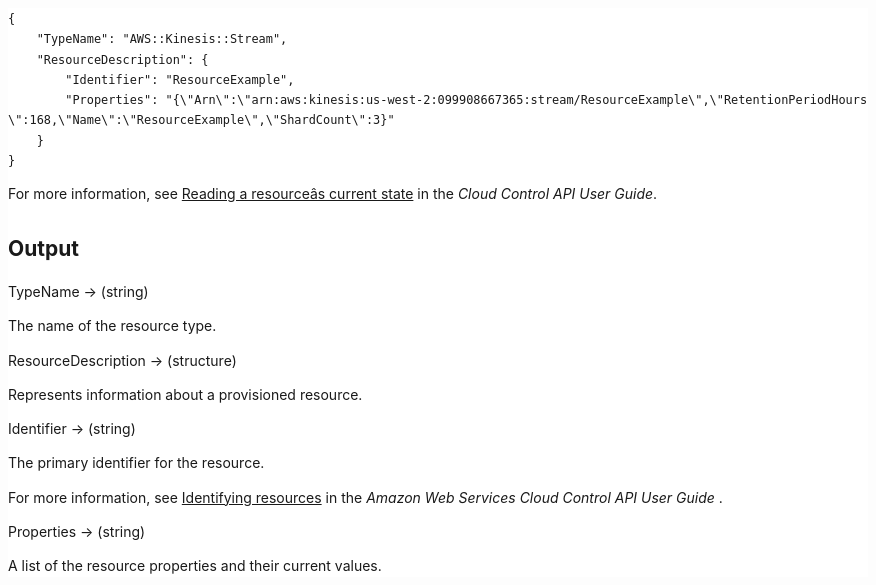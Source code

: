 ```
{
    "TypeName": "AWS::Kinesis::Stream",
    "ResourceDescription": {
        "Identifier": "ResourceExample",
        "Properties": "{\"Arn\":\"arn:aws:kinesis:us-west-2:099908667365:stream/ResourceExample\",\"RetentionPeriodHours\":168,\"Name\":\"ResourceExample\",\"ShardCount\":3}"
    }
}
```

For more information, see [Reading a resourceâs current state](https://docs.aws.amazon.com/cloudcontrolapi/latest/userguide/resource-operations-read.html) in the *Cloud Control API User Guide*.

## Output

TypeName -> (string)

The name of the resource type.

ResourceDescription -> (structure)

Represents information about a provisioned resource.

Identifier -> (string)

The primary identifier for the resource.

For more information, see [Identifying resources](https://docs.aws.amazon.com/cloudcontrolapi/latest/userguide/resource-identifier.html) in the *Amazon Web Services Cloud Control API User Guide* .

Properties -> (string)

A list of the resource properties and their current values.